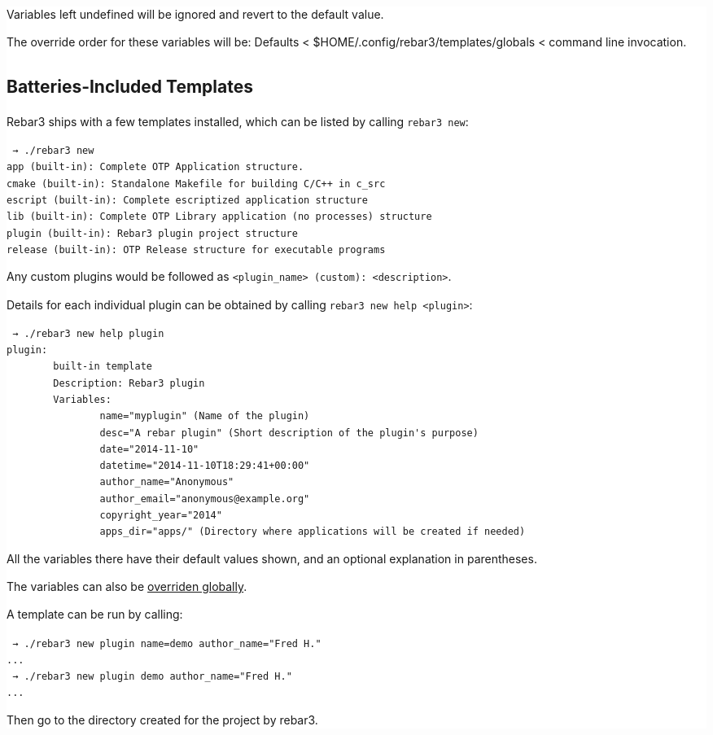 

Variables left undefined will be ignored and revert to the default value.



The override order for these variables will be: Defaults < $HOME/.config/rebar3/templates/globals < command line invocation.



## Batteries-Included Templates ##



Rebar3 ships with a few templates installed, which can be listed by calling `rebar3 new`:

	 → ./rebar3 new
	app (built-in): Complete OTP Application structure.
	cmake (built-in): Standalone Makefile for building C/C++ in c_src
	escript (built-in): Complete escriptized application structure
	lib (built-in): Complete OTP Library application (no processes) structure
	plugin (built-in): Rebar3 plugin project structure
	release (built-in): OTP Release structure for executable programs 
Any custom plugins would be followed as `<plugin_name> (custom): <description>`.



Details for each individual plugin can be obtained by calling `rebar3 new help <plugin>`:

	 → ./rebar3 new help plugin
	plugin:
	        built-in template
	        Description: Rebar3 plugin
	        Variables:
	                name="myplugin" (Name of the plugin)
	                desc="A rebar plugin" (Short description of the plugin's purpose)
	                date="2014-11-10"
	                datetime="2014-11-10T18:29:41+00:00"
	                author_name="Anonymous"
	                author_email="anonymous@example.org"
	                copyright_year="2014"
	                apps_dir="apps/" (Directory where applications will be created if needed) 
All the variables there have their default values shown, and an optional explanation in parentheses.



The variables can also be [overriden globally](#global-variables).



A template can be run by calling:

	 → ./rebar3 new plugin name=demo author_name="Fred H."
	... 
	 → ./rebar3 new plugin demo author_name="Fred H."
	... 
Then go to the directory created for the project by rebar3.

